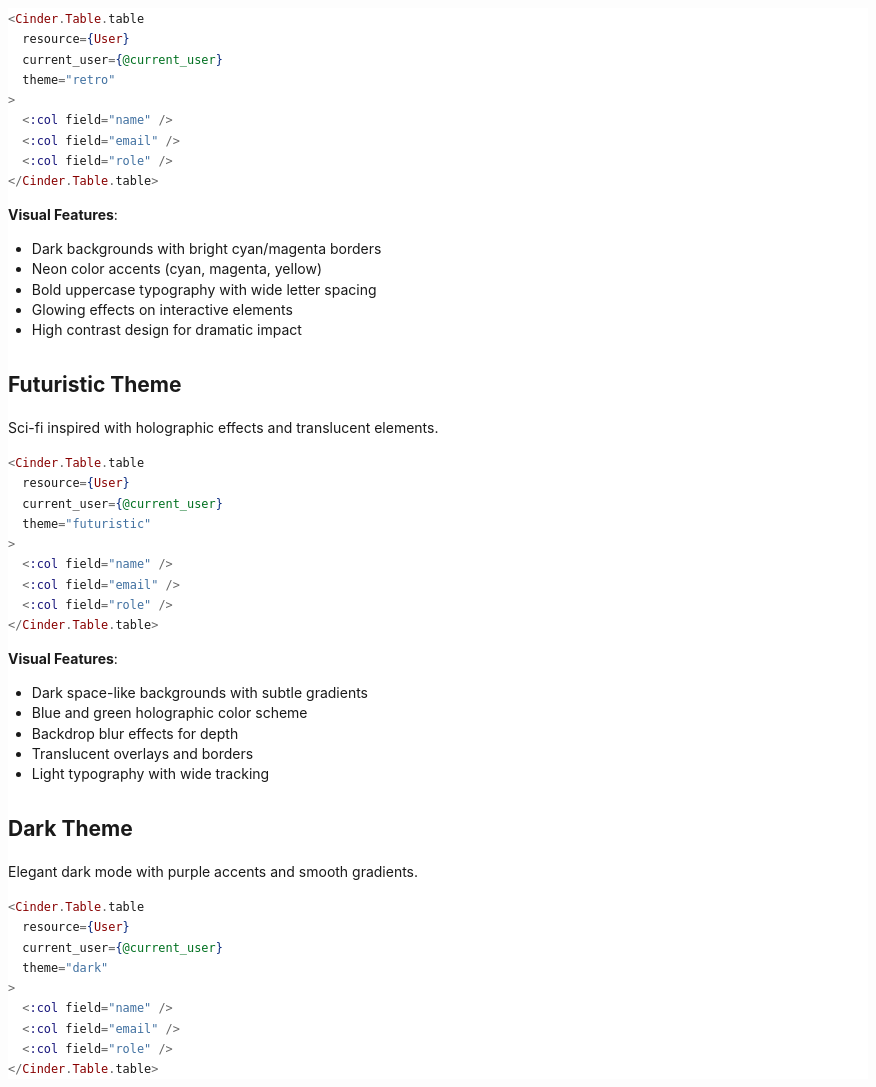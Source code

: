 ```elixir
<Cinder.Table.table
  resource={User}
  current_user={@current_user}
  theme="retro"
>
  <:col field="name" />
  <:col field="email" />
  <:col field="role" />
</Cinder.Table.table>
```

**Visual Features**:
- Dark backgrounds with bright cyan/magenta borders
- Neon color accents (cyan, magenta, yellow)
- Bold uppercase typography with wide letter spacing
- Glowing effects on interactive elements
- High contrast design for dramatic impact

## Futuristic Theme

Sci-fi inspired with holographic effects and translucent elements.

```elixir
<Cinder.Table.table
  resource={User}
  current_user={@current_user}
  theme="futuristic"
>
  <:col field="name" />
  <:col field="email" />
  <:col field="role" />
</Cinder.Table.table>
```

**Visual Features**:
- Dark space-like backgrounds with subtle gradients
- Blue and green holographic color scheme
- Backdrop blur effects for depth
- Translucent overlays and borders
- Light typography with wide tracking

## Dark Theme

Elegant dark mode with purple accents and smooth gradients.

```elixir
<Cinder.Table.table
  resource={User}
  current_user={@current_user}
  theme="dark"
>
  <:col field="name" />
  <:col field="email" />
  <:col field="role" />
</Cinder.Table.table>
```
